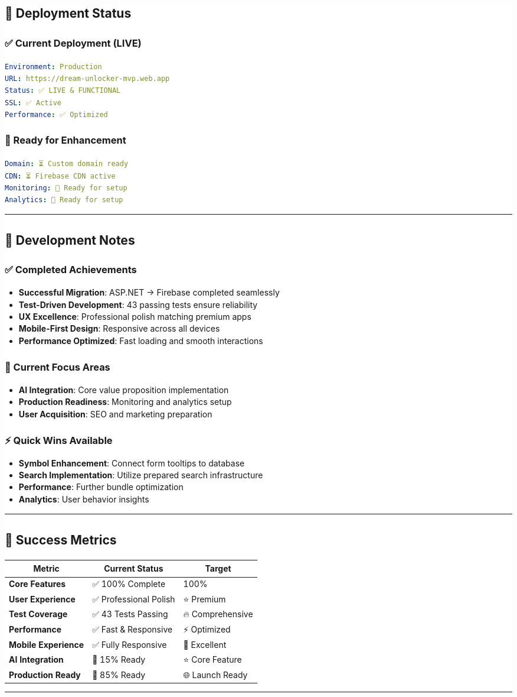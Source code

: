 
## 🚀 **Deployment Status**

### **✅ Current Deployment (LIVE)**
```yaml
Environment: Production
URL: https://dream-unlocker-mvp.web.app
Status: ✅ LIVE & FUNCTIONAL
SSL: ✅ Active
Performance: ✅ Optimized
```

### **🔄 Ready for Enhancement**
```yaml
Domain: ⏳ Custom domain ready
CDN: ⏳ Firebase CDN active  
Monitoring: 🔄 Ready for setup
Analytics: 🔄 Ready for setup
```

---

## 📝 **Development Notes**

### **✅ Completed Achievements**
- **Successful Migration**: ASP.NET → Firebase completed seamlessly
- **Test-Driven Development**: 43 passing tests ensure reliability
- **UX Excellence**: Professional polish matching premium apps
- **Mobile-First Design**: Responsive across all devices
- **Performance Optimized**: Fast loading and smooth interactions

### **🔄 Current Focus Areas**
- **AI Integration**: Core value proposition implementation
- **Production Readiness**: Monitoring and analytics setup
- **User Acquisition**: SEO and marketing preparation

### **⚡ Quick Wins Available**
- **Symbol Enhancement**: Connect form tooltips to database
- **Search Implementation**: Utilize prepared search infrastructure  
- **Performance**: Further bundle optimization
- **Analytics**: User behavior insights

---

## 🎉 **Success Metrics**

| Metric | Current Status | Target |
|--------|----------------|---------|
| **Core Features** | ✅ 100% Complete | 100% |
| **User Experience** | ✅ Professional Polish | ⭐ Premium |
| **Test Coverage** | ✅ 43 Tests Passing | 🔥 Comprehensive |
| **Performance** | ✅ Fast & Responsive | ⚡ Optimized |
| **Mobile Experience** | ✅ Fully Responsive | 📱 Excellent |
| **AI Integration** | 🔄 15% Ready | ⭐ Core Feature |
| **Production Ready** | 🔄 85% Ready | 🌐 Launch Ready |

---